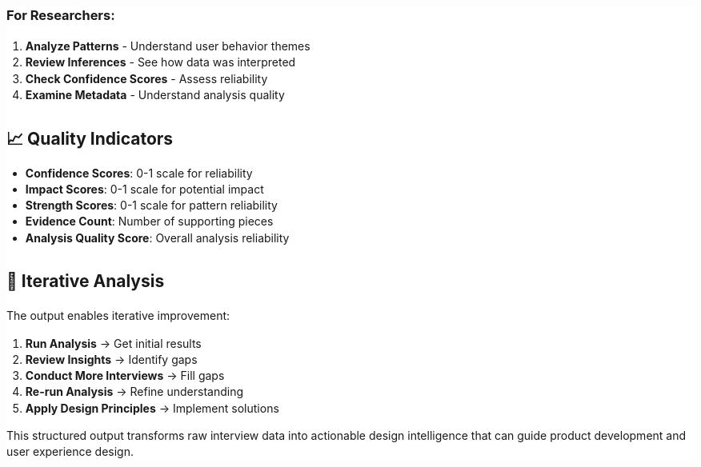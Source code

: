 ### **For Researchers**:
1. **Analyze Patterns** - Understand user behavior themes
2. **Review Inferences** - See how data was interpreted
3. **Check Confidence Scores** - Assess reliability
4. **Examine Metadata** - Understand analysis quality

## 📈 Quality Indicators

- **Confidence Scores**: 0-1 scale for reliability
- **Impact Scores**: 0-1 scale for potential impact
- **Strength Scores**: 0-1 scale for pattern reliability
- **Evidence Count**: Number of supporting pieces
- **Analysis Quality Score**: Overall analysis reliability

## 🔄 Iterative Analysis

The output enables iterative improvement:

1. **Run Analysis** → Get initial results
2. **Review Insights** → Identify gaps
3. **Conduct More Interviews** → Fill gaps
4. **Re-run Analysis** → Refine understanding
5. **Apply Design Principles** → Implement solutions

This structured output transforms raw interview data into actionable design intelligence that can guide product development and user experience design.
